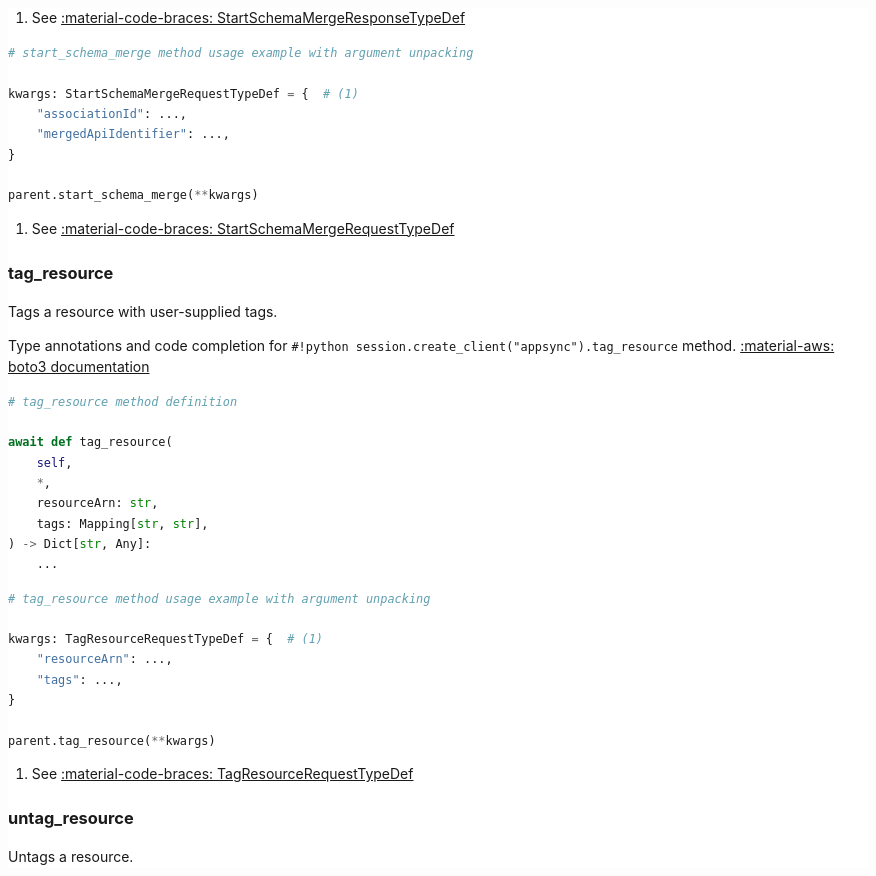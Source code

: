 1. See [:material-code-braces: StartSchemaMergeResponseTypeDef](./type_defs.md#startschemamergeresponsetypedef)


```python
# start_schema_merge method usage example with argument unpacking

kwargs: StartSchemaMergeRequestTypeDef = {  # (1)
    "associationId": ...,
    "mergedApiIdentifier": ...,
}

parent.start_schema_merge(**kwargs)
```

1. See [:material-code-braces: StartSchemaMergeRequestTypeDef](./type_defs.md#startschemamergerequesttypedef)

### tag\_resource

Tags a resource with user-supplied tags.

Type annotations and code completion for `#!python session.create_client("appsync").tag_resource` method.
[:material-aws: boto3 documentation](https://boto3.amazonaws.com/v1/documentation/api/latest/reference/services/appsync/client/tag_resource.html)

```python
# tag_resource method definition

await def tag_resource(
    self,
    *,
    resourceArn: str,
    tags: Mapping[str, str],
) -> Dict[str, Any]:
    ...
```

```python
# tag_resource method usage example with argument unpacking

kwargs: TagResourceRequestTypeDef = {  # (1)
    "resourceArn": ...,
    "tags": ...,
}

parent.tag_resource(**kwargs)
```

1. See [:material-code-braces: TagResourceRequestTypeDef](./type_defs.md#tagresourcerequesttypedef)

### untag\_resource

Untags a resource.
